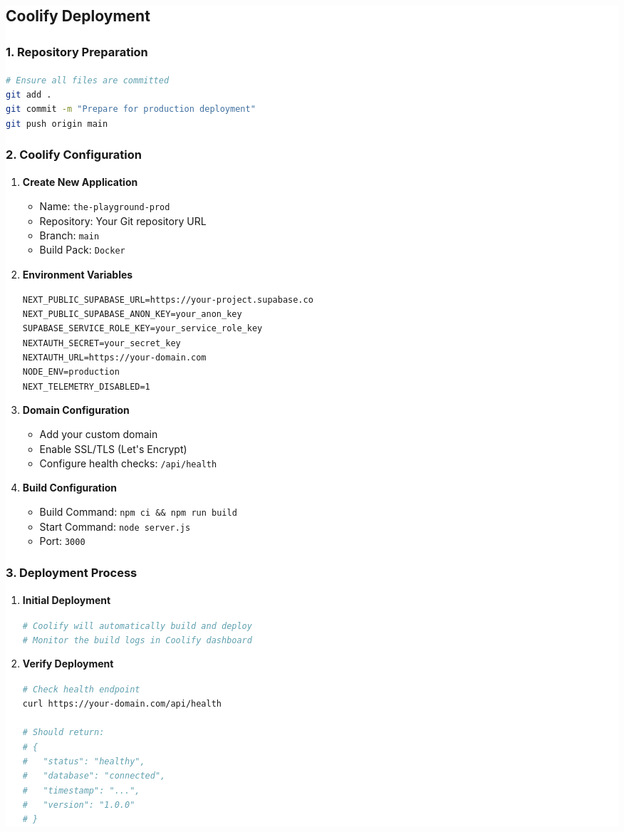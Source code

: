
## Coolify Deployment

### 1. Repository Preparation

```bash
# Ensure all files are committed
git add .
git commit -m "Prepare for production deployment"
git push origin main
```

### 2. Coolify Configuration

1. **Create New Application**
   - Name: `the-playground-prod`
   - Repository: Your Git repository URL
   - Branch: `main`
   - Build Pack: `Docker`

2. **Environment Variables**
   ```env
   NEXT_PUBLIC_SUPABASE_URL=https://your-project.supabase.co
   NEXT_PUBLIC_SUPABASE_ANON_KEY=your_anon_key
   SUPABASE_SERVICE_ROLE_KEY=your_service_role_key
   NEXTAUTH_SECRET=your_secret_key
   NEXTAUTH_URL=https://your-domain.com
   NODE_ENV=production
   NEXT_TELEMETRY_DISABLED=1
   ```

3. **Domain Configuration**
   - Add your custom domain
   - Enable SSL/TLS (Let's Encrypt)
   - Configure health checks: `/api/health`

4. **Build Configuration**
   - Build Command: `npm ci && npm run build`
   - Start Command: `node server.js`
   - Port: `3000`

### 3. Deployment Process

1. **Initial Deployment**
   ```bash
   # Coolify will automatically build and deploy
   # Monitor the build logs in Coolify dashboard
   ```

2. **Verify Deployment**
   ```bash
   # Check health endpoint
   curl https://your-domain.com/api/health
   
   # Should return:
   # {
   #   "status": "healthy",
   #   "database": "connected",
   #   "timestamp": "...",
   #   "version": "1.0.0"
   # }
   ```
